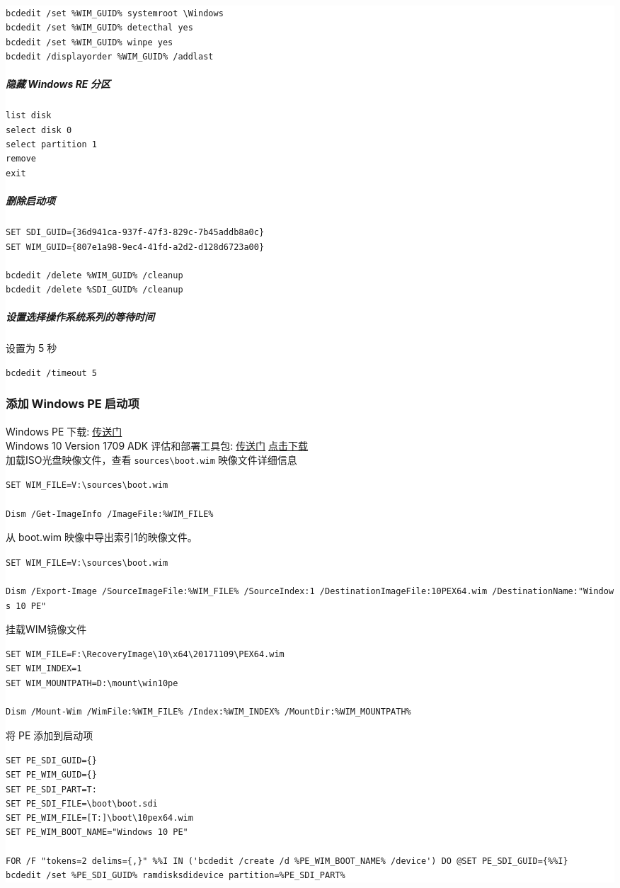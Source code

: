 ```
bcdedit /set %WIM_GUID% systemroot \Windows
bcdedit /set %WIM_GUID% detecthal yes
bcdedit /set %WIM_GUID% winpe yes
bcdedit /displayorder %WIM_GUID% /addlast
```
##### 隐藏 Windows RE 分区        
```
list disk
select disk 0
select partition 1
remove
exit
```
##### 删除启动项            
```
SET SDI_GUID={36d941ca-937f-47f3-829c-7b45addb8a0c}
SET WIM_GUID={807e1a98-9ec4-41fd-a2d2-d128d6723a00}

bcdedit /delete %WIM_GUID% /cleanup
bcdedit /delete %SDI_GUID% /cleanup
```
##### 设置选择操作系统系列的等待时间            
设置为 5 秒          
```
bcdedit /timeout 5
```
### 添加 Windows PE 启动项         
Windows PE 下载: [传送门](https://docs.microsoft.com/zh-cn/windows-hardware/manufacture/desktop/download-winpe--windows-pe)             
Windows 10 Version 1709 ADK 评估和部署工具包: [传送门](https://developer.microsoft.com/zh-cn/windows/hardware/windows-assessment-deployment-kit#winADK) [点击下载](https://go.microsoft.com/fwlink/p/?linkid=859206)      
加载ISO光盘映像文件，查看 `sources\boot.wim` 映像文件详细信息           
```
SET WIM_FILE=V:\sources\boot.wim

Dism /Get-ImageInfo /ImageFile:%WIM_FILE%
```
从 boot.wim 映像中导出索引1的映像文件。
```
SET WIM_FILE=V:\sources\boot.wim

Dism /Export-Image /SourceImageFile:%WIM_FILE% /SourceIndex:1 /DestinationImageFile:10PEX64.wim /DestinationName:"Windows 10 PE"
```
挂载WIM镜像文件          
```
SET WIM_FILE=F:\RecoveryImage\10\x64\20171109\PEX64.wim
SET WIM_INDEX=1
SET WIM_MOUNTPATH=D:\mount\win10pe

Dism /Mount-Wim /WimFile:%WIM_FILE% /Index:%WIM_INDEX% /MountDir:%WIM_MOUNTPATH%
```
将 PE 添加到启动项           
```
SET PE_SDI_GUID={}
SET PE_WIM_GUID={}
SET PE_SDI_PART=T:
SET PE_SDI_FILE=\boot\boot.sdi
SET PE_WIM_FILE=[T:]\boot\10pex64.wim
SET PE_WIM_BOOT_NAME="Windows 10 PE"

FOR /F "tokens=2 delims={,}" %%I IN ('bcdedit /create /d %PE_WIM_BOOT_NAME% /device') DO @SET PE_SDI_GUID={%%I}
bcdedit /set %PE_SDI_GUID% ramdisksdidevice partition=%PE_SDI_PART%
```